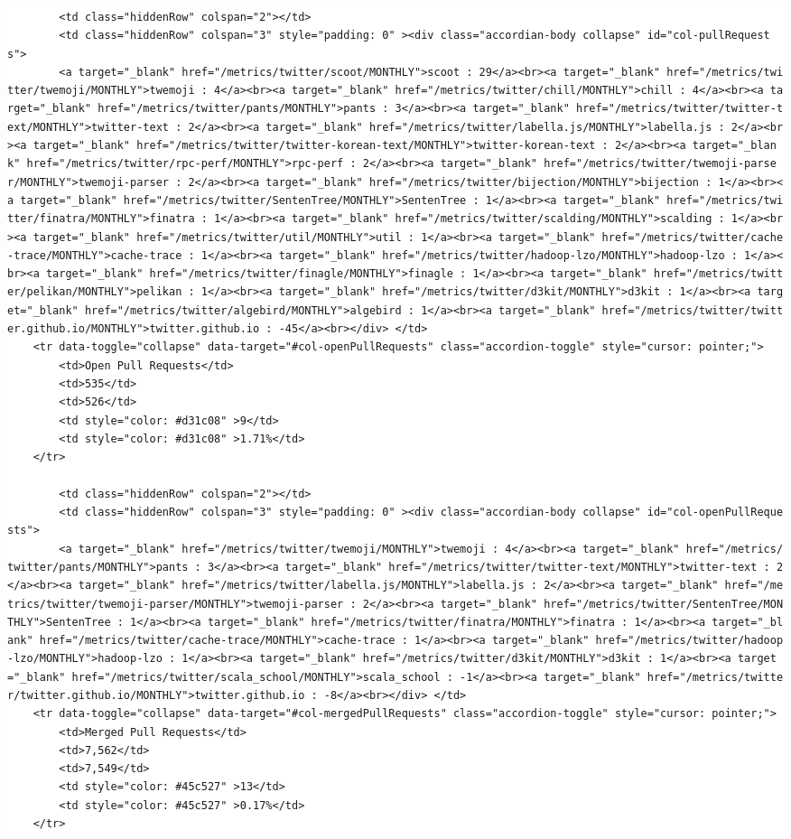             <td class="hiddenRow" colspan="2"></td>
            <td class="hiddenRow" colspan="3" style="padding: 0" ><div class="accordian-body collapse" id="col-pullRequests">
            <a target="_blank" href="/metrics/twitter/scoot/MONTHLY">scoot : 29</a><br><a target="_blank" href="/metrics/twitter/twemoji/MONTHLY">twemoji : 4</a><br><a target="_blank" href="/metrics/twitter/chill/MONTHLY">chill : 4</a><br><a target="_blank" href="/metrics/twitter/pants/MONTHLY">pants : 3</a><br><a target="_blank" href="/metrics/twitter/twitter-text/MONTHLY">twitter-text : 2</a><br><a target="_blank" href="/metrics/twitter/labella.js/MONTHLY">labella.js : 2</a><br><a target="_blank" href="/metrics/twitter/twitter-korean-text/MONTHLY">twitter-korean-text : 2</a><br><a target="_blank" href="/metrics/twitter/rpc-perf/MONTHLY">rpc-perf : 2</a><br><a target="_blank" href="/metrics/twitter/twemoji-parser/MONTHLY">twemoji-parser : 2</a><br><a target="_blank" href="/metrics/twitter/bijection/MONTHLY">bijection : 1</a><br><a target="_blank" href="/metrics/twitter/SentenTree/MONTHLY">SentenTree : 1</a><br><a target="_blank" href="/metrics/twitter/finatra/MONTHLY">finatra : 1</a><br><a target="_blank" href="/metrics/twitter/scalding/MONTHLY">scalding : 1</a><br><a target="_blank" href="/metrics/twitter/util/MONTHLY">util : 1</a><br><a target="_blank" href="/metrics/twitter/cache-trace/MONTHLY">cache-trace : 1</a><br><a target="_blank" href="/metrics/twitter/hadoop-lzo/MONTHLY">hadoop-lzo : 1</a><br><a target="_blank" href="/metrics/twitter/finagle/MONTHLY">finagle : 1</a><br><a target="_blank" href="/metrics/twitter/pelikan/MONTHLY">pelikan : 1</a><br><a target="_blank" href="/metrics/twitter/d3kit/MONTHLY">d3kit : 1</a><br><a target="_blank" href="/metrics/twitter/algebird/MONTHLY">algebird : 1</a><br><a target="_blank" href="/metrics/twitter/twitter.github.io/MONTHLY">twitter.github.io : -45</a><br></div> </td>
        <tr data-toggle="collapse" data-target="#col-openPullRequests" class="accordion-toggle" style="cursor: pointer;">
            <td>Open Pull Requests</td>
            <td>535</td>
            <td>526</td>
            <td style="color: #d31c08" >9</td>
            <td style="color: #d31c08" >1.71%</td>
        </tr>
        
            <td class="hiddenRow" colspan="2"></td>
            <td class="hiddenRow" colspan="3" style="padding: 0" ><div class="accordian-body collapse" id="col-openPullRequests">
            <a target="_blank" href="/metrics/twitter/twemoji/MONTHLY">twemoji : 4</a><br><a target="_blank" href="/metrics/twitter/pants/MONTHLY">pants : 3</a><br><a target="_blank" href="/metrics/twitter/twitter-text/MONTHLY">twitter-text : 2</a><br><a target="_blank" href="/metrics/twitter/labella.js/MONTHLY">labella.js : 2</a><br><a target="_blank" href="/metrics/twitter/twemoji-parser/MONTHLY">twemoji-parser : 2</a><br><a target="_blank" href="/metrics/twitter/SentenTree/MONTHLY">SentenTree : 1</a><br><a target="_blank" href="/metrics/twitter/finatra/MONTHLY">finatra : 1</a><br><a target="_blank" href="/metrics/twitter/cache-trace/MONTHLY">cache-trace : 1</a><br><a target="_blank" href="/metrics/twitter/hadoop-lzo/MONTHLY">hadoop-lzo : 1</a><br><a target="_blank" href="/metrics/twitter/d3kit/MONTHLY">d3kit : 1</a><br><a target="_blank" href="/metrics/twitter/scala_school/MONTHLY">scala_school : -1</a><br><a target="_blank" href="/metrics/twitter/twitter.github.io/MONTHLY">twitter.github.io : -8</a><br></div> </td>
        <tr data-toggle="collapse" data-target="#col-mergedPullRequests" class="accordion-toggle" style="cursor: pointer;">
            <td>Merged Pull Requests</td>
            <td>7,562</td>
            <td>7,549</td>
            <td style="color: #45c527" >13</td>
            <td style="color: #45c527" >0.17%</td>
        </tr>
        